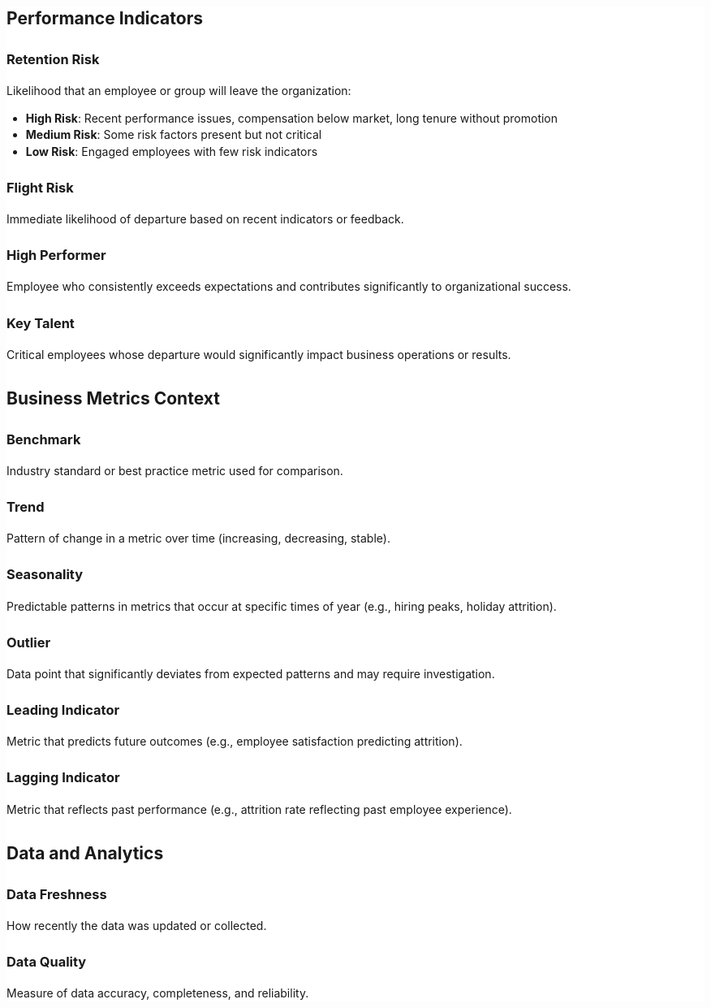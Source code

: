 ## Performance Indicators

### Retention Risk
Likelihood that an employee or group will leave the organization:
- **High Risk**: Recent performance issues, compensation below market, long tenure without promotion
- **Medium Risk**: Some risk factors present but not critical
- **Low Risk**: Engaged employees with few risk indicators

### Flight Risk
Immediate likelihood of departure based on recent indicators or feedback.

### High Performer
Employee who consistently exceeds expectations and contributes significantly to organizational success.

### Key Talent
Critical employees whose departure would significantly impact business operations or results.

## Business Metrics Context

### Benchmark
Industry standard or best practice metric used for comparison.

### Trend
Pattern of change in a metric over time (increasing, decreasing, stable).

### Seasonality
Predictable patterns in metrics that occur at specific times of year (e.g., hiring peaks, holiday attrition).

### Outlier
Data point that significantly deviates from expected patterns and may require investigation.

### Leading Indicator
Metric that predicts future outcomes (e.g., employee satisfaction predicting attrition).

### Lagging Indicator
Metric that reflects past performance (e.g., attrition rate reflecting past employee experience).

## Data and Analytics

### Data Freshness
How recently the data was updated or collected.

### Data Quality
Measure of data accuracy, completeness, and reliability.
